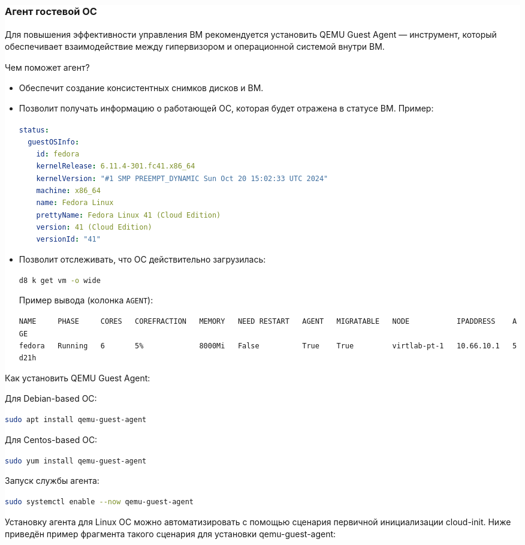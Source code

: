 ### Агент гостевой ОС

Для повышения эффективности управления ВМ рекомендуется установить QEMU Guest Agent — инструмент, который обеспечивает взаимодействие между гипервизором и операционной системой внутри ВМ.

Чем поможет агент?

- Обеспечит создание консистентных снимков дисков и ВМ.
- Позволит получать информацию о работающей ОС, которая будет отражена в статусе ВМ.
  Пример:

  ```yaml
  status:
    guestOSInfo:
      id: fedora
      kernelRelease: 6.11.4-301.fc41.x86_64
      kernelVersion: "#1 SMP PREEMPT_DYNAMIC Sun Oct 20 15:02:33 UTC 2024"
      machine: x86_64
      name: Fedora Linux
      prettyName: Fedora Linux 41 (Cloud Edition)
      version: 41 (Cloud Edition)
      versionId: "41"
  ```

- Позволит отслеживать, что ОС действительно загрузилась:

  ```bash
  d8 k get vm -o wide
  ```

  Пример вывода (колонка `AGENT`):

  ```console
  NAME     PHASE     CORES   COREFRACTION   MEMORY   NEED RESTART   AGENT   MIGRATABLE   NODE           IPADDRESS    AGE
  fedora   Running   6       5%             8000Mi   False          True    True         virtlab-pt-1   10.66.10.1   5d21h
  ```

Как установить QEMU Guest Agent:

Для Debian-based ОС:

```bash
sudo apt install qemu-guest-agent
```

Для Centos-based ОС:

```bash
sudo yum install qemu-guest-agent
```

Запуск службы агента:

```bash
sudo systemctl enable --now qemu-guest-agent
```

Установку агента для Linux ОС можно автоматизировать с помощью сценария первичной инициализации cloud-init. Ниже приведён пример фрагмента такого сценария для установки qemu-guest-agent:
